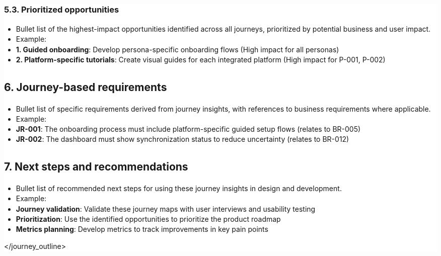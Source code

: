 ### 5.3. Prioritized opportunities
   - Bullet list of the highest-impact opportunities identified across all journeys, prioritized by potential business and user impact.
   - Example:
   - **1. Guided onboarding**: Develop persona-specific onboarding flows (High impact for all personas)
   - **2. Platform-specific tutorials**: Create visual guides for each integrated platform (High impact for P-001, P-002)

## 6. Journey-based requirements
   - Bullet list of specific requirements derived from journey insights, with references to business requirements where applicable.
   - Example:
   - **JR-001**: The onboarding process must include platform-specific guided setup flows (relates to BR-005)
   - **JR-002**: The dashboard must show synchronization status to reduce uncertainty (relates to BR-012)

## 7. Next steps and recommendations
   - Bullet list of recommended next steps for using these journey insights in design and development.
   - Example:
   - **Journey validation**: Validate these journey maps with user interviews and usability testing
   - **Prioritization**: Use the identified opportunities to prioritize the product roadmap
   - **Metrics planning**: Develop metrics to track improvements in key pain points

</journey_outline>